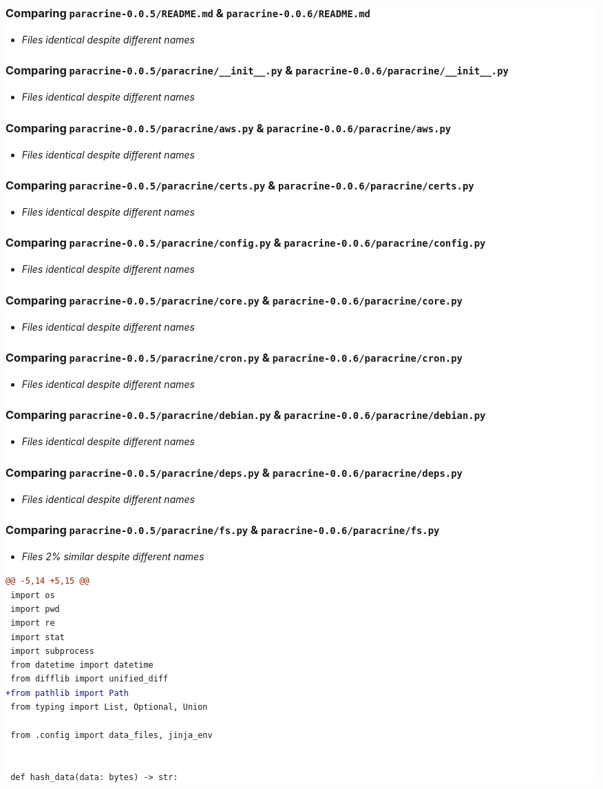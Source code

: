 ### Comparing `paracrine-0.0.5/README.md` & `paracrine-0.0.6/README.md`

 * *Files identical despite different names*

### Comparing `paracrine-0.0.5/paracrine/__init__.py` & `paracrine-0.0.6/paracrine/__init__.py`

 * *Files identical despite different names*

### Comparing `paracrine-0.0.5/paracrine/aws.py` & `paracrine-0.0.6/paracrine/aws.py`

 * *Files identical despite different names*

### Comparing `paracrine-0.0.5/paracrine/certs.py` & `paracrine-0.0.6/paracrine/certs.py`

 * *Files identical despite different names*

### Comparing `paracrine-0.0.5/paracrine/config.py` & `paracrine-0.0.6/paracrine/config.py`

 * *Files identical despite different names*

### Comparing `paracrine-0.0.5/paracrine/core.py` & `paracrine-0.0.6/paracrine/core.py`

 * *Files identical despite different names*

### Comparing `paracrine-0.0.5/paracrine/cron.py` & `paracrine-0.0.6/paracrine/cron.py`

 * *Files identical despite different names*

### Comparing `paracrine-0.0.5/paracrine/debian.py` & `paracrine-0.0.6/paracrine/debian.py`

 * *Files identical despite different names*

### Comparing `paracrine-0.0.5/paracrine/deps.py` & `paracrine-0.0.6/paracrine/deps.py`

 * *Files identical despite different names*

### Comparing `paracrine-0.0.5/paracrine/fs.py` & `paracrine-0.0.6/paracrine/fs.py`

 * *Files 2% similar despite different names*

```diff
@@ -5,14 +5,15 @@
 import os
 import pwd
 import re
 import stat
 import subprocess
 from datetime import datetime
 from difflib import unified_diff
+from pathlib import Path
 from typing import List, Optional, Union
 
 from .config import data_files, jinja_env
 
 
 def hash_data(data: bytes) -> str:
```